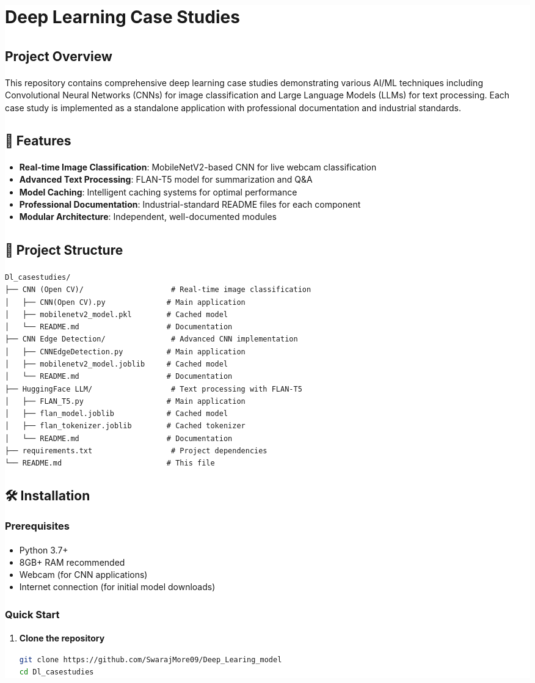 # Deep Learning Case Studies

## Project Overview
This repository contains comprehensive deep learning case studies demonstrating various AI/ML techniques including Convolutional Neural Networks (CNNs) for image classification and Large Language Models (LLMs) for text processing. Each case study is implemented as a standalone application with professional documentation and industrial standards.

## 🚀 Features
- **Real-time Image Classification**: MobileNetV2-based CNN for live webcam classification
- **Advanced Text Processing**: FLAN-T5 model for summarization and Q&A
- **Model Caching**: Intelligent caching systems for optimal performance
- **Professional Documentation**: Industrial-standard README files for each component
- **Modular Architecture**: Independent, well-documented modules

## 📁 Project Structure
```
Dl_casestudies/
├── CNN (Open CV)/                    # Real-time image classification
│   ├── CNN(Open CV).py              # Main application
│   ├── mobilenetv2_model.pkl        # Cached model
│   └── README.md                    # Documentation
├── CNN Edge Detection/               # Advanced CNN implementation
│   ├── CNNEdgeDetection.py          # Main application
│   ├── mobilenetv2_model.joblib     # Cached model
│   └── README.md                    # Documentation
├── HuggingFace LLM/                  # Text processing with FLAN-T5
│   ├── FLAN_T5.py                   # Main application
│   ├── flan_model.joblib            # Cached model
│   ├── flan_tokenizer.joblib        # Cached tokenizer
│   └── README.md                    # Documentation
├── requirements.txt                  # Project dependencies
└── README.md                        # This file
```

## 🛠️ Installation

### Prerequisites
- Python 3.7+
- 8GB+ RAM recommended
- Webcam (for CNN applications)
- Internet connection (for initial model downloads)

### Quick Start
1. **Clone the repository**
   ```bash
   git clone https://github.com/SwarajMore09/Deep_Learing_model
   cd Dl_casestudies
   ```
